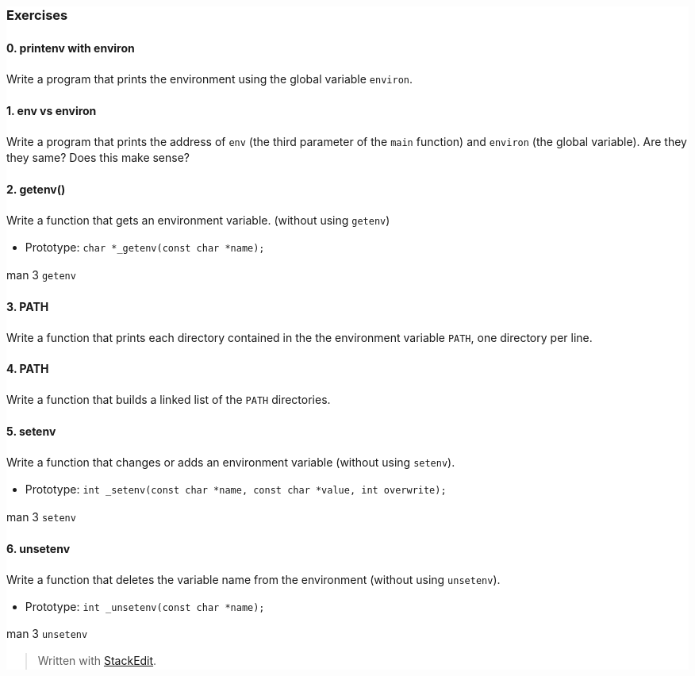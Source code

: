 ```

```

### Exercises

#### 0. printenv with environ

Write a program that prints the environment using the global variable  `environ`.

#### 1. env vs environ

Write a program that prints the address of  `env`  (the third parameter of the  `main`  function) and  `environ`  (the global variable). Are they they same? Does this make sense?

#### 2. getenv()

Write a function that gets an environment variable. (without using  `getenv`)

-   Prototype:  `char *_getenv(const char *name);`

man 3  `getenv`

#### 3. PATH

Write a function that prints each directory contained in the the environment variable  `PATH`, one directory per line.

#### 4. PATH

Write a function that builds a linked list of the  `PATH`  directories.

#### 5. setenv

Write a function that changes or adds an environment variable (without using  `setenv`).

-   Prototype:  `int _setenv(const char *name, const char *value, int overwrite);`

man 3  `setenv`

#### 6. unsetenv

Write a function that deletes the variable name from the environment (without using  `unsetenv`).

-   Prototype:  `int _unsetenv(const char *name);`

man 3  `unsetenv`

> Written with [StackEdit](https://stackedit.io/).
